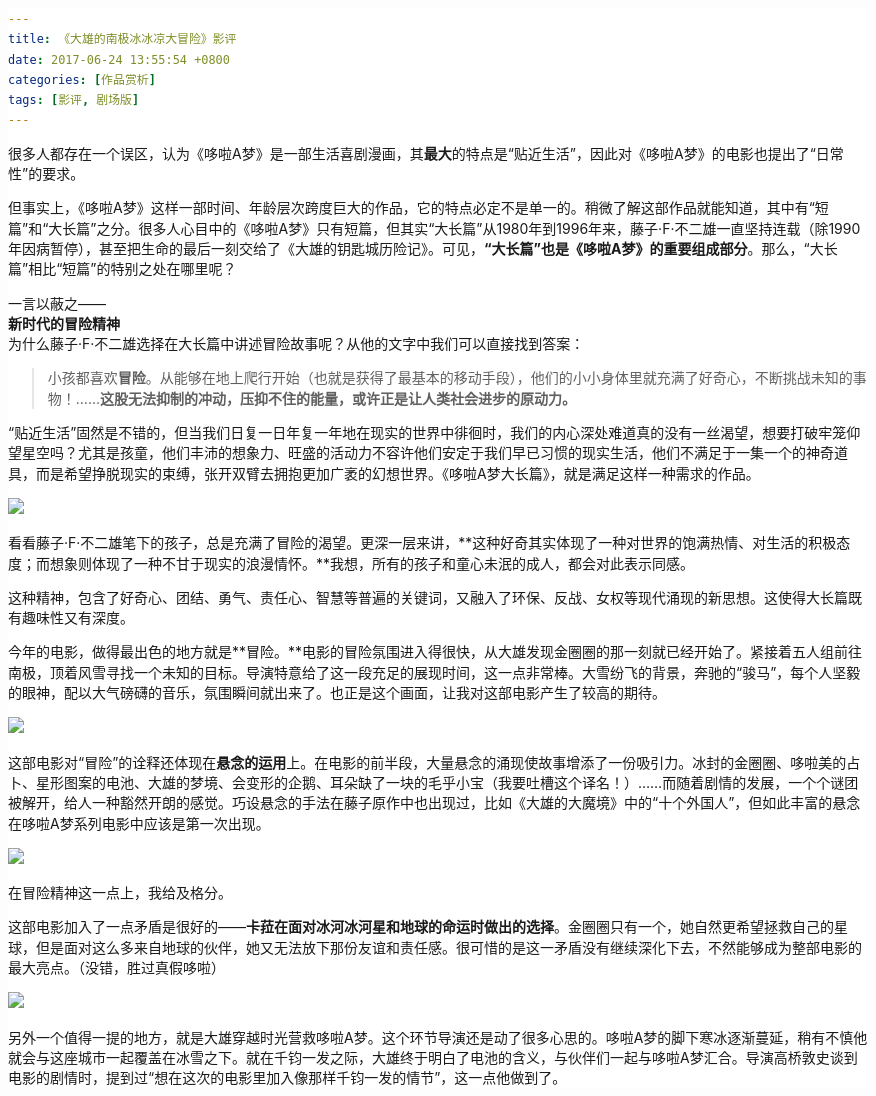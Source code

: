 ```yaml
---
title: 《大雄的南极冰冰凉大冒险》影评
date: 2017-06-24 13:55:54 +0800
categories: [作品赏析]
tags: [影评, 剧场版]
---
```



很多人都存在一个误区，认为《哆啦A梦》是一部生活喜剧漫画，其**最大**的特点是“贴近生活”，因此对《哆啦A梦》的电影也提出了“日常性”的要求。

但事实上，《哆啦A梦》这样一部时间、年龄层次跨度巨大的作品，它的特点必定不是单一的。稍微了解这部作品就能知道，其中有“短篇”和“大长篇”之分。很多人心目中的《哆啦A梦》只有短篇，但其实“大长篇”从1980年到1996年来，藤子·F·不二雄一直坚持连载（除1990年因病暂停），甚至把生命的最后一刻交给了《大雄的钥匙城历险记》。可见，**“大长篇”也是《哆啦A梦》的重要组成部分**。那么，“大长篇”相比“短篇”的特别之处在哪里呢？

一言以蔽之——
<br/>
**新时代的冒险精神**
<br/>
为什么藤子·F·不二雄选择在大长篇中讲述冒险故事呢？从他的文字中我们可以直接找到答案：

> 小孩都喜欢**冒险**。从能够在地上爬行开始（也就是获得了最基本的移动手段），他们的小小身体里就充满了好奇心，不断挑战未知的事物！……**这股无法抑制的冲动，压抑不住的能量，或许正是让人类社会进步的原动力。**

“贴近生活”固然是不错的，但当我们日复一日年复一年地在现实的世界中徘徊时，我们的内心深处难道真的没有一丝渴望，想要打破牢笼仰望星空吗？尤其是孩童，他们丰沛的想象力、旺盛的活动力不容许他们安定于我们早已习惯的现实生活，他们不满足于一集一个的神奇道具，而是希望挣脱现实的束缚，张开双臂去拥抱更加广袤的幻想世界。《哆啦A梦大长篇》，就是满足这样一种需求的作品。

![](https://picx.zhimg.com/80/v2-4d314ad08ee1eb8d9ce4ca63e013c22f_1440w.png?source=c8b7c179)

看看藤子·F·不二雄笔下的孩子，总是充满了冒险的渴望。更深一层来讲，**这种好奇其实体现了一种对世界的饱满热情、对生活的积极态度；而想象则体现了一种不甘于现实的浪漫情怀。**我想，所有的孩子和童心未泯的成人，都会对此表示同感。

这种精神，包含了好奇心、团结、勇气、责任心、智慧等普遍的关键词，又融入了环保、反战、女权等现代涌现的新思想。这使得大长篇既有趣味性又有深度。
<br/>

今年的电影，做得最出色的地方就是**冒险。**电影的冒险氛围进入得很快，从大雄发现金圈圈的那一刻就已经开始了。紧接着五人组前往南极，顶着风雪寻找一个未知的目标。导演特意给了这一段充足的展现时间，这一点非常棒。大雪纷飞的背景，奔驰的“骏马”，每个人坚毅的眼神，配以大气磅礴的音乐，氛围瞬间就出来了。也正是这个画面，让我对这部电影产生了较高的期待。

![](https://pic1.zhimg.com/80/v2-f4d67eefff101b1a61c0c8baf8ffc23a_1440w.jpg?source=c8b7c179)

这部电影对“冒险”的诠释还体现在**悬念的运用**上。在电影的前半段，大量悬念的涌现使故事增添了一份吸引力。冰封的金圈圈、哆啦美的占卜、星形图案的电池、大雄的梦境、会变形的企鹅、耳朵缺了一块的毛乎小宝（我要吐槽这个译名！）……而随着剧情的发展，一个个谜团被解开，给人一种豁然开朗的感觉。巧设悬念的手法在藤子原作中也出现过，比如《大雄的大魔境》中的“十个外国人”，但如此丰富的悬念在哆啦A梦系列电影中应该是第一次出现。

![](https://pica.zhimg.com/80/v2-d52e54a18aef16915d2f2ddd7d3eaa01_1440w.jpg?source=c8b7c179)

在冒险精神这一点上，我给及格分。

这部电影加入了一点矛盾是很好的——**卡菈在面对冰河冰河星和地球的命运时做出的选择**。金圈圈只有一个，她自然更希望拯救自己的星球，但是面对这么多来自地球的伙伴，她又无法放下那份友谊和责任感。很可惜的是这一矛盾没有继续深化下去，不然能够成为整部电影的最大亮点。（没错，胜过真假哆啦）

![](https://pic1.zhimg.com/80/v2-cd6ce7200af3bffea3ac64afb9b2f016_1440w.jpg?source=c8b7c179)

另外一个值得一提的地方，就是大雄穿越时光营救哆啦A梦。这个环节导演还是动了很多心思的。哆啦A梦的脚下寒冰逐渐蔓延，稍有不慎他就会与这座城市一起覆盖在冰雪之下。就在千钧一发之际，大雄终于明白了电池的含义，与伙伴们一起与哆啦A梦汇合。导演高桥敦史谈到电影的剧情时，提到过“想在这次的电影里加入像那样千钧一发的情节”，这一点他做到了。
